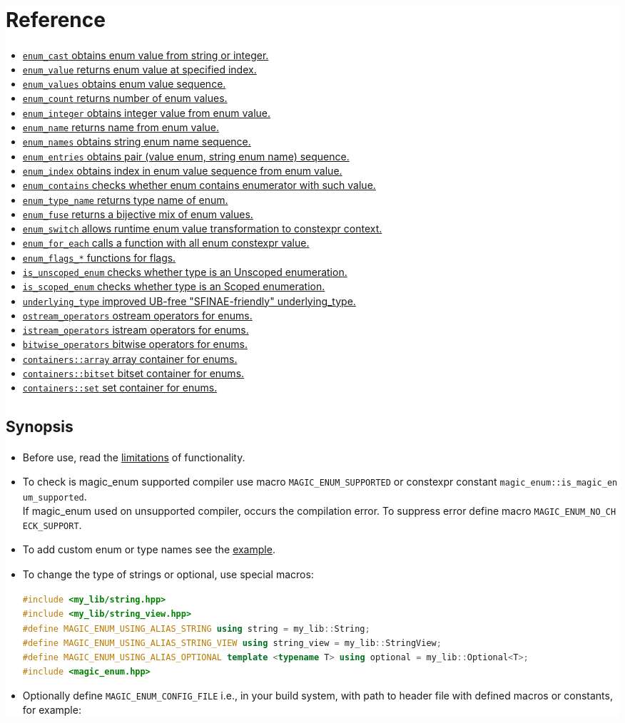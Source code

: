 # Reference

* [`enum_cast` obtains enum value from string or integer.](#enum_cast)
* [`enum_value` returns enum value at specified index.](#enum_value)
* [`enum_values` obtains enum value sequence.](#enum_values)
* [`enum_count` returns number of enum values.](#enum_count)
* [`enum_integer` obtains integer value from enum value.](#enum_integer)
* [`enum_name` returns name from enum value.](#enum_name)
* [`enum_names` obtains string enum name sequence.](#enum_names)
* [`enum_entries` obtains pair (value enum, string enum name) sequence.](#enum_entries)
* [`enum_index` obtains index in enum value sequence from enum value.](#enum_index)
* [`enum_contains` checks whether enum contains enumerator with such value.](#enum_contains)
* [`enum_type_name` returns type name of enum.](#enum_type_name)
* [`enum_fuse` returns a bijective mix of enum values.](#enum_fuse)
* [`enum_switch` allows runtime enum value transformation to constexpr context.](#enum_switch)
* [`enum_for_each` calls a function with all enum constexpr value.](#enum_for_each)
* [`enum_flags_*` functions for flags.](#enum_flags)
* [`is_unscoped_enum` checks whether type is an Unscoped enumeration.](#is_unscoped_enum)
* [`is_scoped_enum` checks whether type is an Scoped enumeration.](#is_scoped_enum)
* [`underlying_type` improved UB-free "SFINAE-friendly" underlying_type.](#underlying_type)
* [`ostream_operators` ostream operators for enums.](#ostream_operators)
* [`istream_operators` istream operators for enums.](#istream_operators)
* [`bitwise_operators` bitwise operators for enums.](#bitwise_operators)
* [`containers::array` array container for enums.](#containersarray)
* [`containers::bitset` bitset container for enums.](#containersbitset)
* [`containers::set` set container for enums.](#containersset)

## Synopsis

* Before use, read the [limitations](limitations.md) of functionality.

* To check is magic_enum supported compiler use macro `MAGIC_ENUM_SUPPORTED` or constexpr constant `magic_enum::is_magic_enum_supported`.</br>
  If magic_enum used on unsupported compiler, occurs the compilation error. To suppress error define macro `MAGIC_ENUM_NO_CHECK_SUPPORT`.

* To add custom enum or type names see the [example](../example/example_custom_name.cpp).

* To change the type of strings or optional, use special macros:

  ```cpp
  #include <my_lib/string.hpp>
  #include <my_lib/string_view.hpp>
  #define MAGIC_ENUM_USING_ALIAS_STRING using string = my_lib::String;
  #define MAGIC_ENUM_USING_ALIAS_STRING_VIEW using string_view = my_lib::StringView;
  #define MAGIC_ENUM_USING_ALIAS_OPTIONAL template <typename T> using optional = my_lib::Optional<T>;
  #include <magic_enum.hpp>
  ```

* Optionally define `MAGIC_ENUM_CONFIG_FILE` i.e., in your build system, with path to header file with defined
  macros or constants, for example:
  